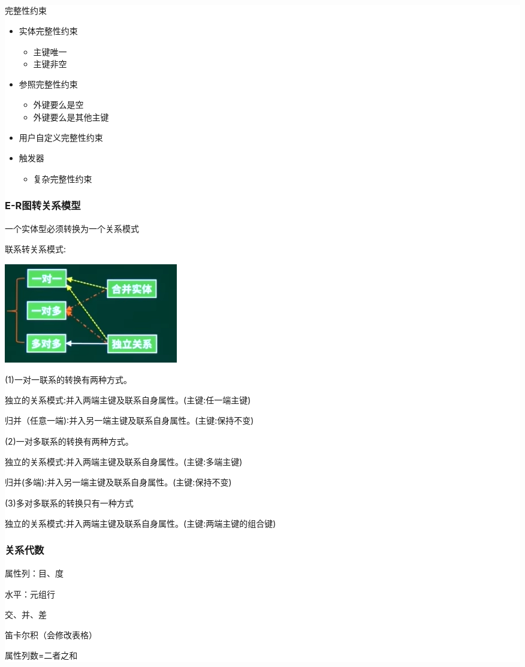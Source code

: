 完整性约束

+ 实体完整性约束
  + 主键唯一
  + 主键非空

+ 参照完整性约束
  + 外键要么是空
  + 外键要么是其他主键

+ 用户自定义完整性约束

+ 触发器
  + 复杂完整性约束

### E-R图转关系模型

一个实体型必须转换为一个关系模式

联系转关系模式:

![image-20221017150213129](./images/erzgxms.png)

(1)一对一联系的转换有两种方式。

独立的关系模式:并入两端主键及联系自身属性。(主键:任一端主键)

归并（任意一端)∶并入另一端主键及联系自身属性。(主键:保持不变)

(2)一对多联系的转换有两种方式。

独立的关系模式:并入两端主键及联系自身属性。(主键:多端主键)

归并(多端):并入另一端主键及联系自身属性。(主键:保持不变)

(3)多对多联系的转换只有一种方式

独立的关系模式:并入两端主键及联系自身属性。(主键:两端主键的组合键)

### 关系代数

属性列：目、度

水平：元组行

交、并、差

笛卡尔积（会修改表格）

属性列数=二者之和

